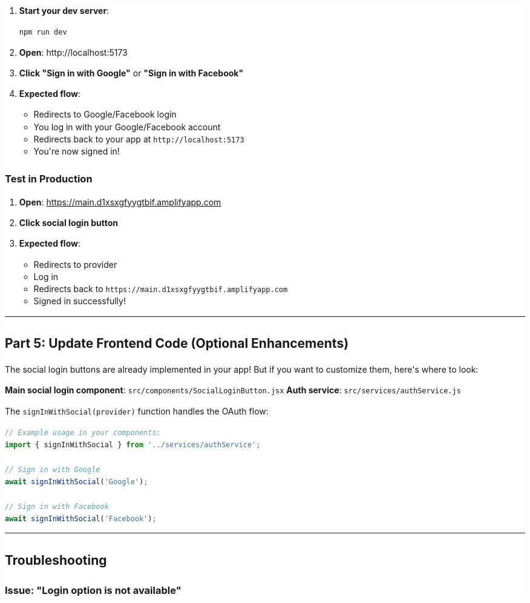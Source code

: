 1. **Start your dev server**:
   ```bash
   npm run dev
   ```

2. **Open**: http://localhost:5173

3. **Click "Sign in with Google"** or **"Sign in with Facebook"**

4. **Expected flow**:
   - Redirects to Google/Facebook login
   - You log in with your Google/Facebook account
   - Redirects back to your app at `http://localhost:5173`
   - You're now signed in!

### Test in Production

1. **Open**: https://main.d1xsxgfyygtbif.amplifyapp.com

2. **Click social login button**

3. **Expected flow**:
   - Redirects to provider
   - Log in
   - Redirects back to `https://main.d1xsxgfyygtbif.amplifyapp.com`
   - Signed in successfully!

---

## Part 5: Update Frontend Code (Optional Enhancements)

The social login buttons are already implemented in your app! But if you want to customize them, here's where to look:

**Main social login component**: `src/components/SocialLoginButton.jsx`
**Auth service**: `src/services/authService.js`

The `signInWithSocial(provider)` function handles the OAuth flow:

```javascript
// Example usage in your components:
import { signInWithSocial } from '../services/authService';

// Sign in with Google
await signInWithSocial('Google');

// Sign in with Facebook
await signInWithSocial('Facebook');
```

---

## Troubleshooting

### Issue: "Login option is not available"
